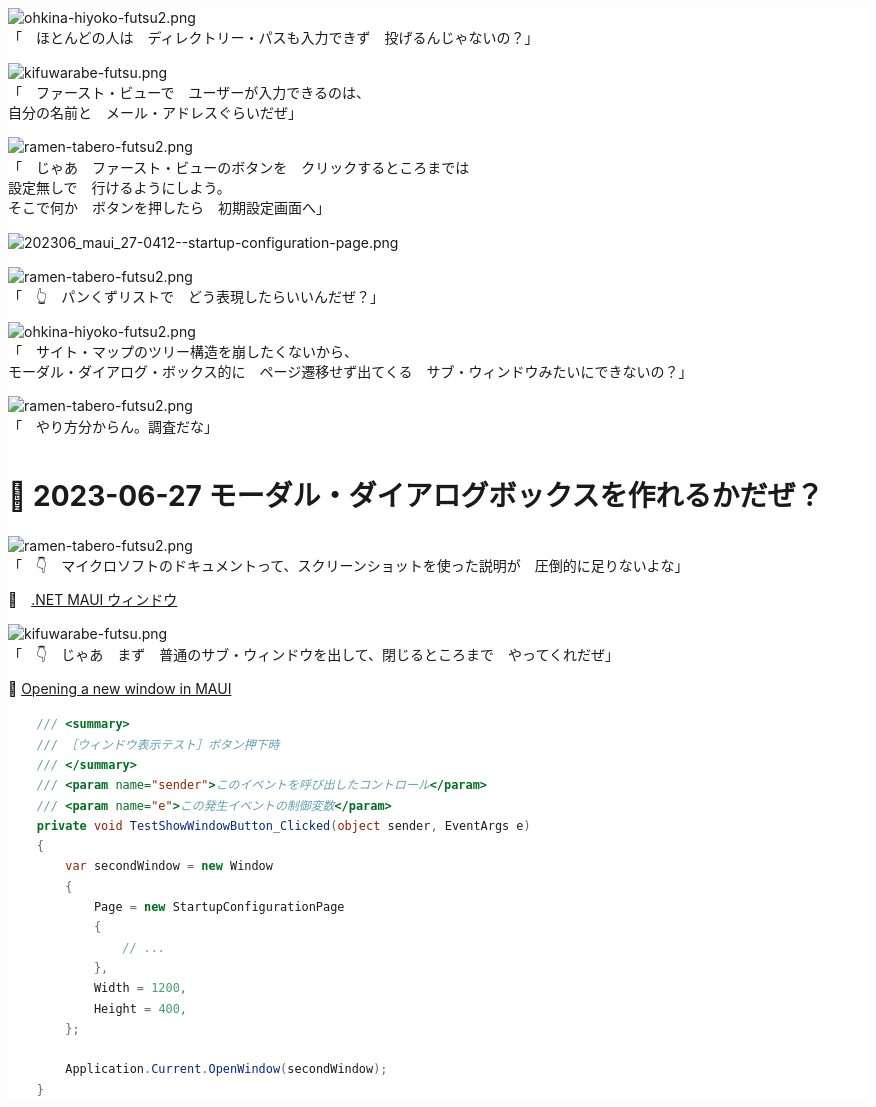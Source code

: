 ![ohkina-hiyoko-futsu2.png](https://crieit.now.sh/upload_images/96fb09724c3ce40ee0861a0fd1da563d61daf8a09d9bc.png)  
「　ほとんどの人は　ディレクトリー・パスも入力できず　投げるんじゃないの？」  

![kifuwarabe-futsu.png](https://crieit.now.sh/upload_images/beaf94b260ae2602ca8cf7f5bbc769c261daf8686dbda.png)  
「　ファースト・ビューで　ユーザーが入力できるのは、  
自分の名前と　メール・アドレスぐらいだぜ」  

![ramen-tabero-futsu2.png](https://crieit.now.sh/upload_images/d27ea8dcfad541918d9094b9aed83e7d61daf8532bbbe.png)  
「　じゃあ　ファースト・ビューのボタンを　クリックするところまでは  
設定無しで　行けるようにしよう。  
そこで何か　ボタンを押したら　初期設定画面へ」  

![202306_maui_27-0412--startup-configuration-page.png](https://crieit.now.sh/upload_images/a8edf5a6750f3134f704ddef7aada5266499e35ea38bc.png)  

![ramen-tabero-futsu2.png](https://crieit.now.sh/upload_images/d27ea8dcfad541918d9094b9aed83e7d61daf8532bbbe.png)  
「　👆　パンくずリストで　どう表現したらいいんだぜ？」  

![ohkina-hiyoko-futsu2.png](https://crieit.now.sh/upload_images/96fb09724c3ce40ee0861a0fd1da563d61daf8a09d9bc.png)  
「　サイト・マップのツリー構造を崩したくないから、  
モーダル・ダイアログ・ボックス的に　ページ遷移せず出てくる　サブ・ウィンドウみたいにできないの？」  

![ramen-tabero-futsu2.png](https://crieit.now.sh/upload_images/d27ea8dcfad541918d9094b9aed83e7d61daf8532bbbe.png)  
「　やり方分からん。調査だな」  

# 📅 2023-06-27 モーダル・ダイアログボックスを作れるかだぜ？

![ramen-tabero-futsu2.png](https://crieit.now.sh/upload_images/d27ea8dcfad541918d9094b9aed83e7d61daf8532bbbe.png)  
「　👇　マイクロソフトのドキュメントって、スクリーンショットを使った説明が　圧倒的に足りないよな」  

📖　[.NET MAUI ウィンドウ](https://learn.microsoft.com/ja-jp/dotnet/maui/fundamentals/windows)  

![kifuwarabe-futsu.png](https://crieit.now.sh/upload_images/beaf94b260ae2602ca8cf7f5bbc769c261daf8686dbda.png)  
「　👇　じゃあ　まず　普通のサブ・ウィンドウを出して、閉じるところまで　やってくれだぜ」  

📖 [Opening a new window in MAUI](https://stackoverflow.com/questions/70866169/opening-a-new-window-in-maui)  

```cs
    /// <summary>
    /// ［ウィンドウ表示テスト］ボタン押下時
    /// </summary>
    /// <param name="sender">このイベントを呼び出したコントロール</param>
    /// <param name="e">この発生イベントの制御変数</param>
    private void TestShowWindowButton_Clicked(object sender, EventArgs e)
    {
        var secondWindow = new Window
        {
            Page = new StartupConfigurationPage
            {
                // ...
            },
            Width = 1200,
            Height = 400,
        };

        Application.Current.OpenWindow(secondWindow);
    }
```
